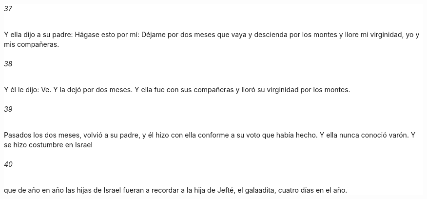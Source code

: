 ###### 37 
Y ella dijo a su padre: Hágase esto por mí: Déjame por dos meses que vaya y descienda por los montes y llore mi virginidad, yo y mis compañeras.

###### 38 
Y él le dijo: Ve. Y la dejó por dos meses. Y ella fue con sus compañeras y lloró su virginidad por los montes.

###### 39 
Pasados los dos meses, volvió a su padre, y él hizo con ella conforme a su voto que había hecho. Y ella nunca conoció varón. Y se hizo costumbre en Israel

###### 40 
que de año en año las hijas de Israel fueran a recordar a la hija de Jefté, el galaadita, cuatro días en el año.

